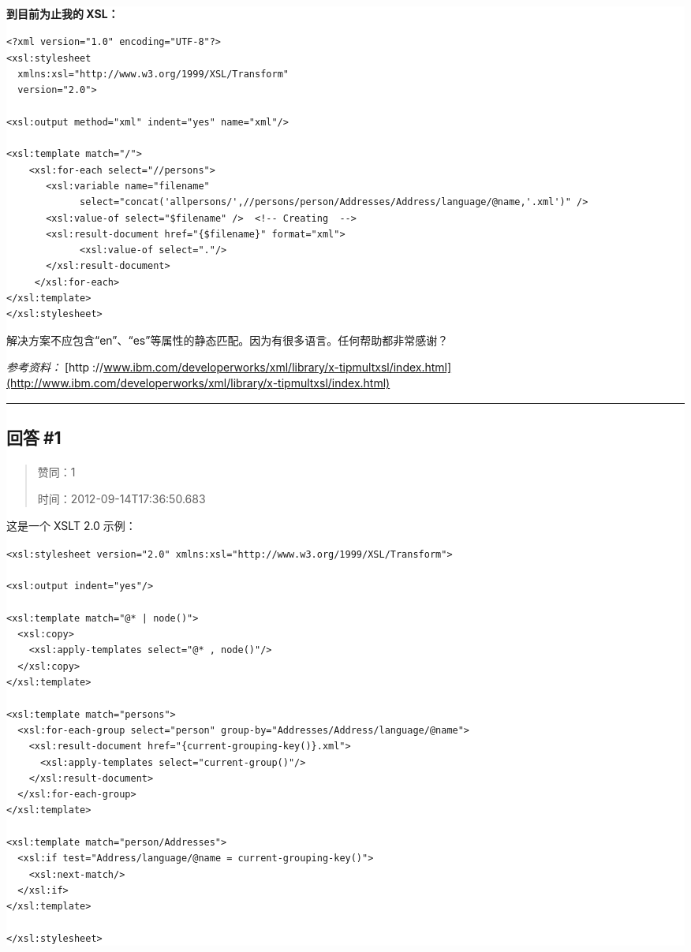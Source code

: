 **到目前为止我的 XSL：**

```
<?xml version="1.0" encoding="UTF-8"?>
<xsl:stylesheet 
  xmlns:xsl="http://www.w3.org/1999/XSL/Transform" 
  version="2.0">

<xsl:output method="xml" indent="yes" name="xml"/>

<xsl:template match="/">
    <xsl:for-each select="//persons">
       <xsl:variable name="filename"
             select="concat('allpersons/',//persons/person/Addresses/Address/language/@name,'.xml')" />
       <xsl:value-of select="$filename" />  <!-- Creating  -->
       <xsl:result-document href="{$filename}" format="xml">
             <xsl:value-of select="."/>
       </xsl:result-document>
     </xsl:for-each>
</xsl:template>
</xsl:stylesheet> 
```

解决方案不应包含“en”、“es”等属性的静态匹配。因为有很多语言。任何帮助都非常感谢？

*参考资料：* [http ://www.ibm.com/developerworks/xml/library/x-tipmultxsl/index.html](http://www.ibm.com/developerworks/xml/library/x-tipmultxsl/index.html)

* * *

## 回答 #1

> 赞同：1
> 
> 时间：2012-09-14T17:36:50.683

这是一个 XSLT 2.0 示例：

```
<xsl:stylesheet version="2.0" xmlns:xsl="http://www.w3.org/1999/XSL/Transform">

<xsl:output indent="yes"/>

<xsl:template match="@* | node()">
  <xsl:copy>
    <xsl:apply-templates select="@* , node()"/>
  </xsl:copy>
</xsl:template>

<xsl:template match="persons">
  <xsl:for-each-group select="person" group-by="Addresses/Address/language/@name">
    <xsl:result-document href="{current-grouping-key()}.xml">
      <xsl:apply-templates select="current-group()"/>
    </xsl:result-document>
  </xsl:for-each-group>
</xsl:template>

<xsl:template match="person/Addresses">
  <xsl:if test="Address/language/@name = current-grouping-key()">
    <xsl:next-match/>
  </xsl:if>
</xsl:template>

</xsl:stylesheet> 
```
